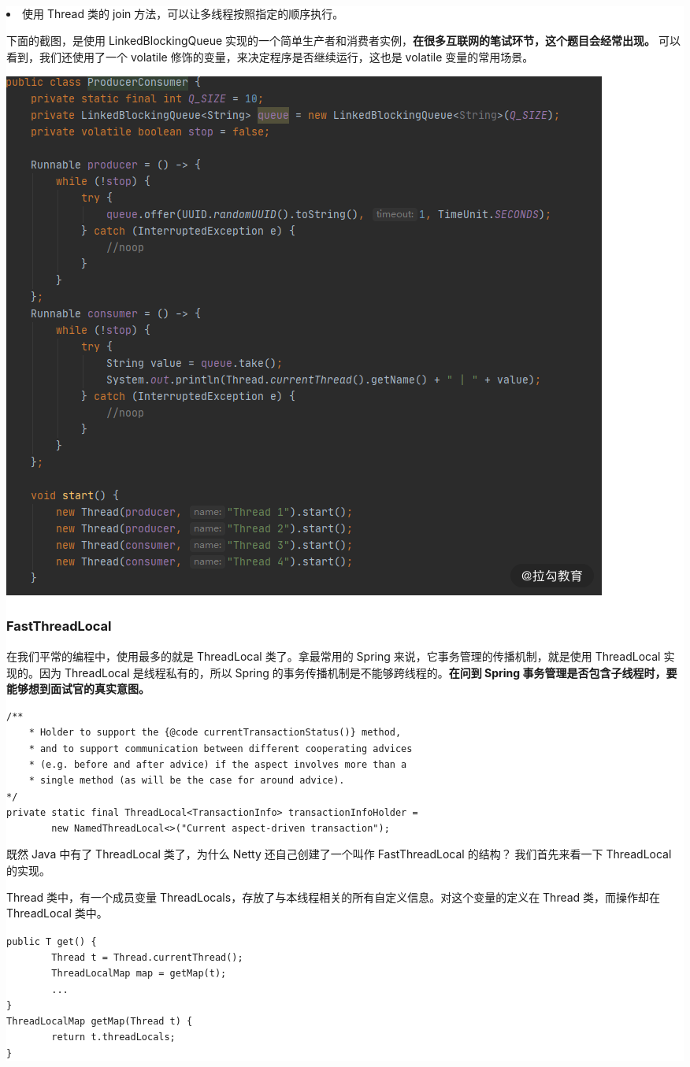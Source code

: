 <li>使用 Thread 类的 join 方法，可以让多线程按照指定的顺序执行。</li>
</ul>
<p>下面的截图，是使用 LinkedBlockingQueue 实现的一个简单生产者和消费者实例，<strong>在很多互联网的笔试环节，这个题目会经常出现。</strong> 可以看到，我们还使用了一个 volatile 修饰的变量，来决定程序是否继续运行，这也是 volatile 变量的常用场景。</p>
<p><img src="assets/Ciqc1F885_aAbF8qAAEC6dLMPo0828.png" alt="Drawing 7.png" /></p>
<h3>FastThreadLocal</h3>
<p>在我们平常的编程中，使用最多的就是 ThreadLocal 类了。拿最常用的 Spring 来说，它事务管理的传播机制，就是使用 ThreadLocal 实现的。因为 ThreadLocal 是线程私有的，所以 Spring 的事务传播机制是不能够跨线程的。<strong>在问到 Spring 事务管理是否包含子线程时，要能够想到面试官的真实意图。</strong></p>
<pre><code>/** 
    * Holder to support the {@code currentTransactionStatus()} method, 
    * and to support communication between different cooperating advices 
    * (e.g. before and after advice) if the aspect involves more than a 
    * single method (as will be the case for around advice). 
*/ 
private static final ThreadLocal&lt;TransactionInfo&gt; transactionInfoHolder = 
        new NamedThreadLocal&lt;&gt;(&quot;Current aspect-driven transaction&quot;);
</code></pre>
<p>既然 Java 中有了 ThreadLocal 类了，为什么 Netty 还自己创建了一个叫作 FastThreadLocal 的结构？
我们首先来看一下 ThreadLocal 的实现。</p>
<p>Thread 类中，有一个成员变量 ThreadLocals，存放了与本线程相关的所有自定义信息。对这个变量的定义在 Thread 类，而操作却在 ThreadLocal 类中。</p>
<pre><code>public T get() { 
        Thread t = Thread.currentThread(); 
        ThreadLocalMap map = getMap(t); 
        ... 
} 
ThreadLocalMap getMap(Thread t) { 
        return t.threadLocals; 
}
</code></pre>